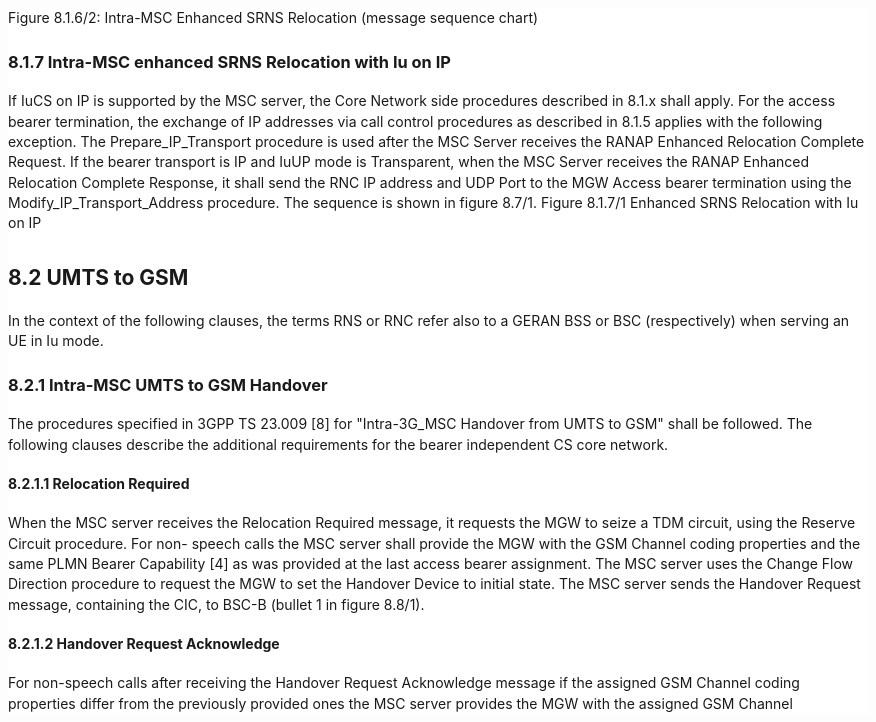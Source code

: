 Figure 8.1.6/2: Intra-MSC Enhanced SRNS Relocation (message sequence chart)
### 8.1.7 Intra-MSC enhanced SRNS Relocation with Iu on IP
If IuCS on IP is supported by the MSC server, the Core Network side procedures
described in 8.1.x shall apply. For the access bearer termination, the
exchange of IP addresses via call control procedures as described in 8.1.5
applies with the following exception. The Prepare_IP_Transport procedure is
used after the MSC Server receives the RANAP Enhanced Relocation Complete
Request. If the bearer transport is IP and IuUP mode is Transparent, when the
MSC Server receives the RANAP Enhanced Relocation Complete Response, it shall
send the RNC IP address and UDP Port to the MGW Access bearer termination
using the Modify_IP_Transport_Address procedure.
The sequence is shown in figure 8.7/1.
Figure 8.1.7/1 Enhanced SRNS Relocation with Iu on IP
## 8.2 UMTS to GSM
In the context of the following clauses, the terms RNS or RNC refer also to a
GERAN BSS or BSC (respectively) when serving an UE in Iu mode.
### 8.2.1 Intra-MSC UMTS to GSM Handover
The procedures specified in 3GPP TS 23.009 [8] for \"Intra-3G_MSC Handover
from UMTS to GSM\" shall be followed. The following clauses describe the
additional requirements for the bearer independent CS core network.
#### 8.2.1.1 Relocation Required
When the MSC server receives the Relocation Required message, it requests the
MGW to seize a TDM circuit, using the Reserve Circuit procedure. For non-
speech calls the MSC server shall provide the MGW with the GSM Channel coding
properties and the same PLMN Bearer Capability [4] as was provided at the last
access bearer assignment. The MSC server uses the Change Flow Direction
procedure to request the MGW to set the Handover Device to initial state. The
MSC server sends the Handover Request message, containing the CIC, to BSC-B
(bullet 1 in figure 8.8/1).
#### 8.2.1.2 Handover Request Acknowledge
For non-speech calls after receiving the Handover Request Acknowledge message
if the assigned GSM Channel coding properties differ from the previously
provided ones the MSC server provides the MGW with the assigned GSM Channel
